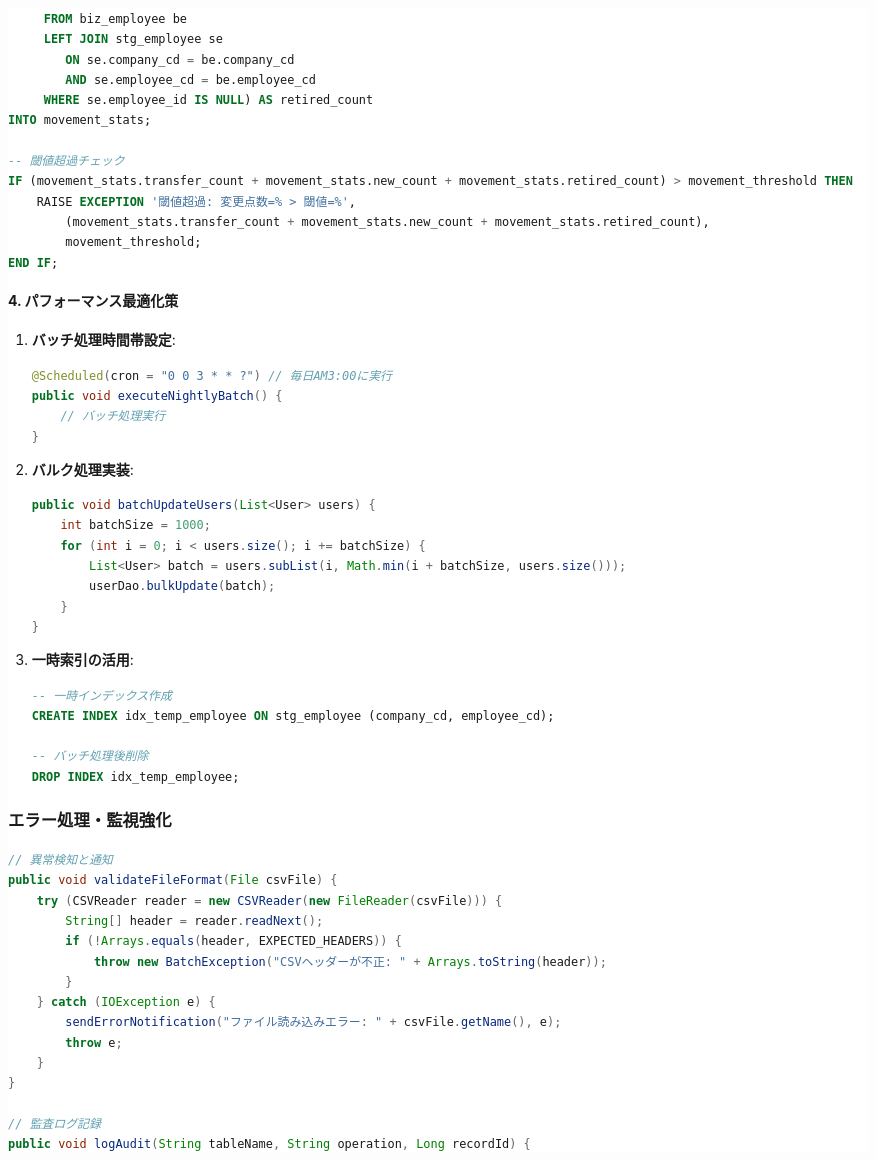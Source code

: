 ```sql
     FROM biz_employee be
     LEFT JOIN stg_employee se
        ON se.company_cd = be.company_cd
        AND se.employee_cd = be.employee_cd
     WHERE se.employee_id IS NULL) AS retired_count
INTO movement_stats;

-- 閾値超過チェック
IF (movement_stats.transfer_count + movement_stats.new_count + movement_stats.retired_count) > movement_threshold THEN
    RAISE EXCEPTION '閾値超過: 変更点数=% > 閾値=%',
        (movement_stats.transfer_count + movement_stats.new_count + movement_stats.retired_count),
        movement_threshold;
END IF;
```

#### 4. パフォーマンス最適化策

1. **バッチ処理時間帯設定**:

   ```java
   @Scheduled(cron = "0 0 3 * * ?") // 毎日AM3:00に実行
   public void executeNightlyBatch() {
       // バッチ処理実行
   }
   ```

2. **バルク処理実装**:

   ```java
   public void batchUpdateUsers(List<User> users) {
       int batchSize = 1000;
       for (int i = 0; i < users.size(); i += batchSize) {
           List<User> batch = users.subList(i, Math.min(i + batchSize, users.size()));
           userDao.bulkUpdate(batch);
       }
   }
   ```

3. **一時索引の活用**:

   ```sql
   -- 一時インデックス作成
   CREATE INDEX idx_temp_employee ON stg_employee (company_cd, employee_cd);

   -- バッチ処理後削除
   DROP INDEX idx_temp_employee;
   ```

### エラー処理・監視強化

```java
// 異常検知と通知
public void validateFileFormat(File csvFile) {
    try (CSVReader reader = new CSVReader(new FileReader(csvFile))) {
        String[] header = reader.readNext();
        if (!Arrays.equals(header, EXPECTED_HEADERS)) {
            throw new BatchException("CSVヘッダーが不正: " + Arrays.toString(header));
        }
    } catch (IOException e) {
        sendErrorNotification("ファイル読み込みエラー: " + csvFile.getName(), e);
        throw e;
    }
}

// 監査ログ記録
public void logAudit(String tableName, String operation, Long recordId) {
```